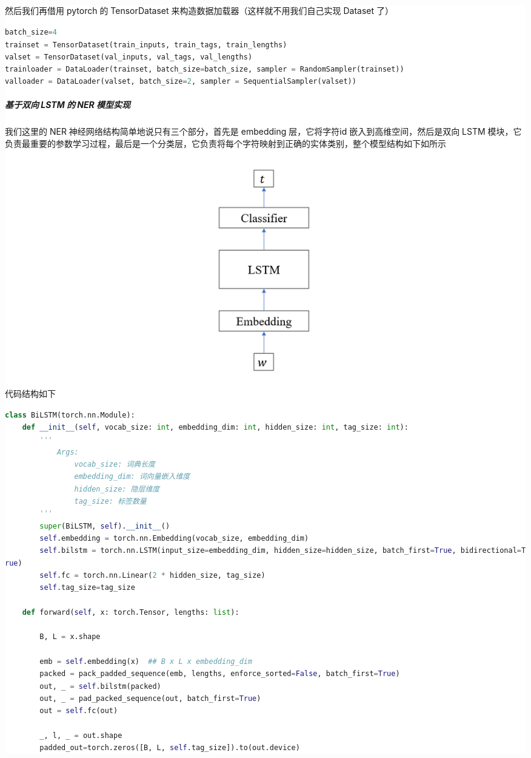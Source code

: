 然后我们再借用 pytorch 的 TensorDataset 来构造数据加载器（这样就不用我们自己实现 Dataset 了）

```python
batch_size=4
trainset = TensorDataset(train_inputs, train_tags, train_lengths)
valset = TensorDataset(val_inputs, val_tags, val_lengths)
trainloader = DataLoader(trainset, batch_size=batch_size, sampler = RandomSampler(trainset))
valloader = DataLoader(valset, batch_size=2, sampler = SequentialSampler(valset))
```

##### 基于双向 LSTM 的 NER 模型实现

我们这里的 NER 神经网络结构简单地说只有三个部分，首先是 embedding 层，它将字符id 嵌入到高维空间，然后是双向 LSTM 模块，它负责最重要的参数学习过程，最后是一个分类层，它负责将每个字符映射到正确的实体类别，整个模型结构如下如所示

![](/resources/2021-10-21-bert-base-ner-implementation/ner_model_2.png)

代码结构如下

```python
class BiLSTM(torch.nn.Module):
    def __init__(self, vocab_size: int, embedding_dim: int, hidden_size: int, tag_size: int):
        '''
            Args:  
                vocab_size: 词典长度
                embedding_dim: 词向量嵌入维度
                hidden_size: 隐层维度
                tag_size: 标签数量
        '''
        super(BiLSTM, self).__init__()
        self.embedding = torch.nn.Embedding(vocab_size, embedding_dim)
        self.bilstm = torch.nn.LSTM(input_size=embedding_dim, hidden_size=hidden_size, batch_first=True, bidirectional=True)
        self.fc = torch.nn.Linear(2 * hidden_size, tag_size)
        self.tag_size=tag_size

    def forward(self, x: torch.Tensor, lengths: list):

        B, L = x.shape

        emb = self.embedding(x)  ## B x L x embedding_dim
        packed = pack_padded_sequence(emb, lengths, enforce_sorted=False, batch_first=True)
        out, _ = self.bilstm(packed)
        out, _ = pad_packed_sequence(out, batch_first=True)
        out = self.fc(out)
        
        _, l, _ = out.shape
        padded_out=torch.zeros([B, L, self.tag_size]).to(out.device)
```